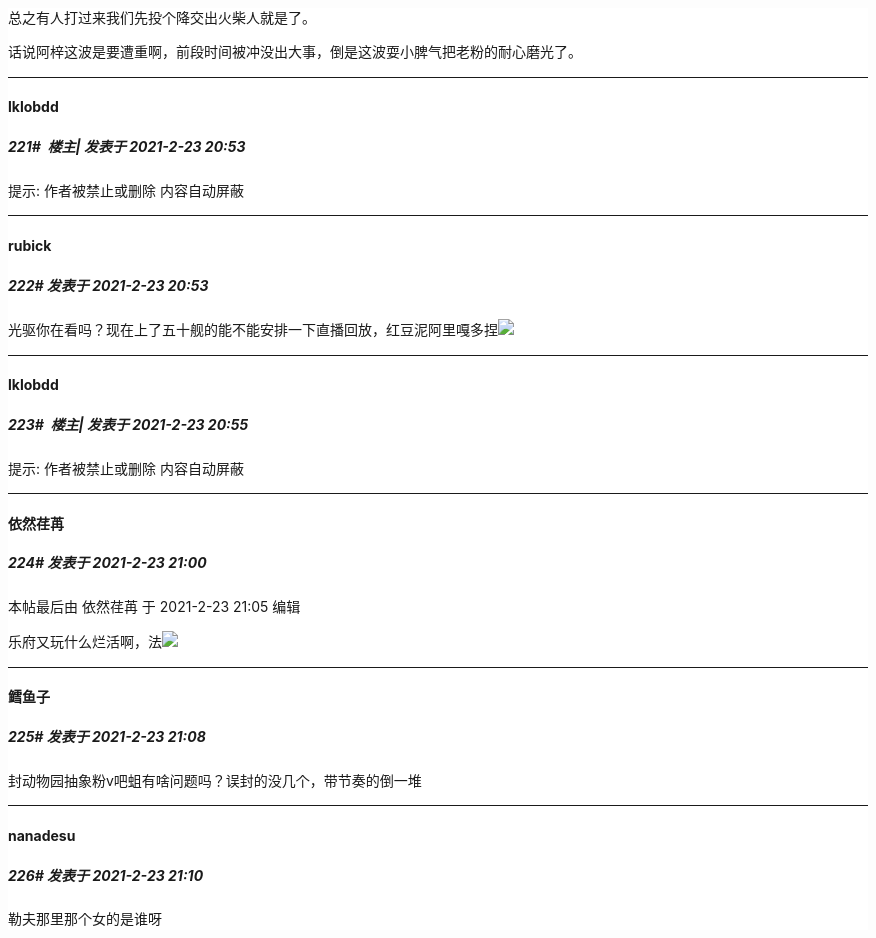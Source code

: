 总之有人打过来我们先投个降交出火柴人就是了。


话说阿梓这波是要遭重啊，前段时间被冲没出大事，倒是这波耍小脾气把老粉的耐心磨光了。


-----

####  lklobdd  
##### 221#         楼主| 发表于 2021-2-23 20:53

提示: 作者被禁止或删除 内容自动屏蔽


-----

####  rubick  
##### 222#       发表于 2021-2-23 20:53


光驱你在看吗？现在上了五十舰的能不能安排一下直播回放，红豆泥阿里嘎多捏<img src="https://static.saraba1st.com/image/smiley/face2017/074.png" referrerpolicy="no-referrer">


-----

####  lklobdd  
##### 223#         楼主| 发表于 2021-2-23 20:55

提示: 作者被禁止或删除 内容自动屏蔽


-----

####  依然荏苒  
##### 224#       发表于 2021-2-23 21:00


 本帖最后由 依然荏苒 于 2021-2-23 21:05 编辑 

乐府又玩什么烂活啊，法<img src="https://p.sda1.dev/1/65a2163ee5f853d8e4f892618e9ae6e6/Screenshot_2021-02-23-20-58-58-023_com.kiwibrowser.browser~01.jpg" referrerpolicy="no-referrer">


-----

####  鳕鱼子  
##### 225#       发表于 2021-2-23 21:08


封动物园抽象粉v吧蛆有啥问题吗？误封的没几个，带节奏的倒一堆


-----

####  nanadesu  
##### 226#       发表于 2021-2-23 21:10


勒夫那里那个女的是谁呀
